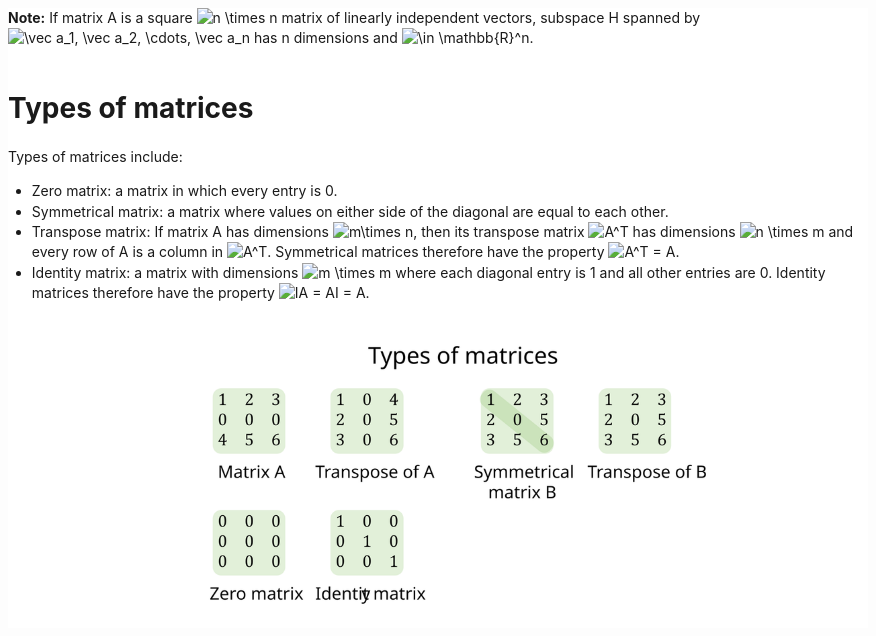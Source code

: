 **Note:** If matrix A is a square
![n \\times n](https://latex.codecogs.com/svg.format?n%20%5Ctimes%20n "n \times n")
matrix of linearly independent vectors, subspace H spanned by
![\\vec a_1, \\vec a_2, \\cdots, \\vec a_n](https://latex.codecogs.com/svg.format?%5Cvec%20a_1%2C%20%5Cvec%20a_2%2C%20%5Ccdots%2C%20%5Cvec%20a_n "\vec a_1, \vec a_2, \cdots, \vec a_n")
has n dimensions and
![\\in \\mathbb{R}^n](https://latex.codecogs.com/svg.format?%5Cin%20%5Cmathbb%7BR%7D%5En "\in \mathbb{R}^n").

# Types of matrices

Types of matrices include:

-   Zero matrix: a matrix in which every entry is 0.  
-   Symmetrical matrix: a matrix where values on either side of the
    diagonal are equal to each other.
-   Transpose matrix: If matrix A has dimensions
    ![m\\times n](https://latex.codecogs.com/svg.format?m%5Ctimes%20n "m\times n"),
    then its transpose matrix
    ![A^T](https://latex.codecogs.com/svg.format?A%5ET "A^T") has
    dimensions
    ![n \\times m](https://latex.codecogs.com/svg.format?n%20%5Ctimes%20m "n \times m")
    and every row of A is a column in
    ![A^T](https://latex.codecogs.com/svg.format?A%5ET "A^T").
    Symmetrical matrices therefore have the property
    ![A^T = A](https://latex.codecogs.com/svg.format?A%5ET%20%3D%20A "A^T = A").  
-   Identity matrix: a matrix with dimensions
    ![m \\times m](https://latex.codecogs.com/svg.format?m%20%5Ctimes%20m "m \times m")
    where each diagonal entry is 1 and all other entries are 0. Identity
    matrices therefore have the property
    ![IA = AI = A](https://latex.codecogs.com/svg.format?IA%20%3D%20AI%20%3D%20A "IA = AI = A").

<img src="../figures/linear_systems-matrix_types.svg" width="80%" style="display: block; margin: auto;" />
